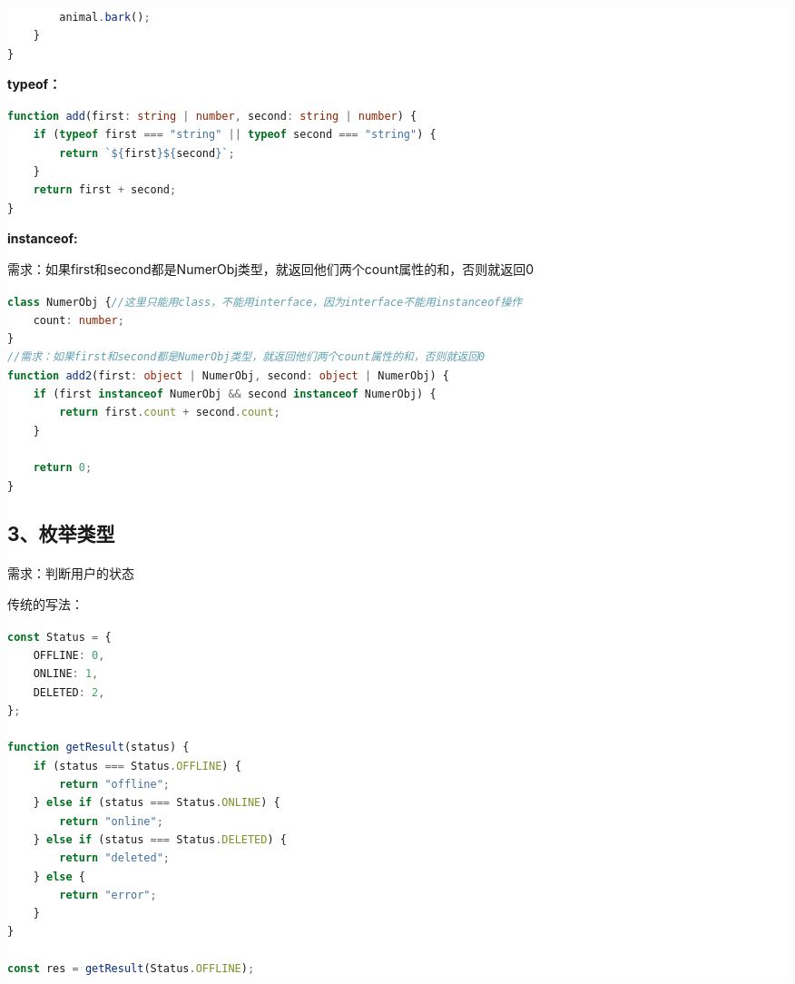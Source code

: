 ```typescript
        animal.bark();
    }
}
```



**typeof：**

```typescript
function add(first: string | number, second: string | number) {
    if (typeof first === "string" || typeof second === "string") {
        return `${first}${second}`;
    }
    return first + second;
}
```





**instanceof:**

需求：如果first和second都是NumerObj类型，就返回他们两个count属性的和，否则就返回0

```typescript
class NumerObj {//这里只能用class，不能用interface，因为interface不能用instanceof操作
    count: number;
}
//需求：如果first和second都是NumerObj类型，就返回他们两个count属性的和，否则就返回0
function add2(first: object | NumerObj, second: object | NumerObj) {
    if (first instanceof NumerObj && second instanceof NumerObj) {
        return first.count + second.count;
    }

    return 0;
}
```





## 3、枚举类型

需求：判断用户的状态



传统的写法：

```typescript
const Status = {
    OFFLINE: 0,
    ONLINE: 1,
    DELETED: 2,
};

function getResult(status) {
    if (status === Status.OFFLINE) {
        return "offline";
    } else if (status === Status.ONLINE) {
        return "online";
    } else if (status === Status.DELETED) {
        return "deleted";
    } else {
        return "error";
    }
}

const res = getResult(Status.OFFLINE);
```